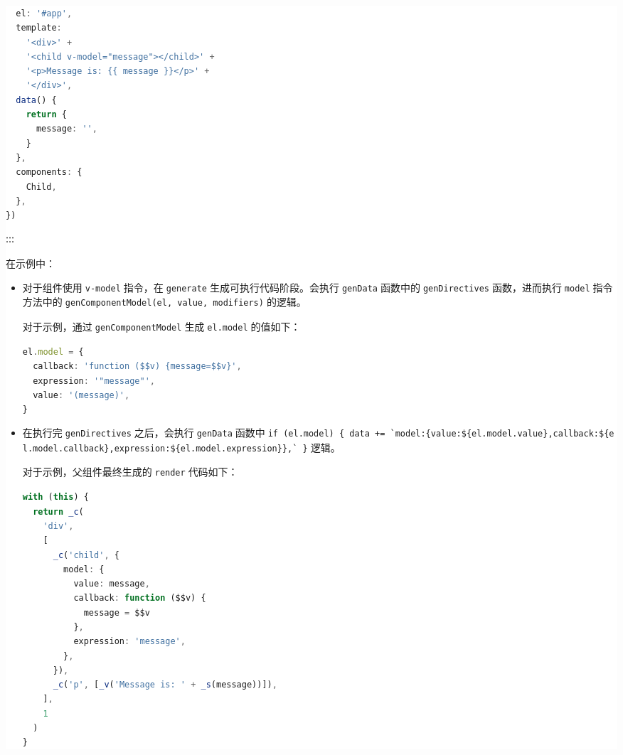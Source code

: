 ```typescript
  el: '#app',
  template:
    '<div>' +
    '<child v-model="message"></child>' +
    '<p>Message is: {{ message }}</p>' +
    '</div>',
  data() {
    return {
      message: '',
    }
  },
  components: {
    Child,
  },
})
```

:::

在示例中：

- 对于组件使用 `v-model` 指令，在 `generate` 生成可执行代码阶段。会执行 `genData` 函数中的 `genDirectives` 函数，进而执行 `model` 指令方法中的 `genComponentModel(el, value, modifiers)` 的逻辑。

  对于示例，通过 `genComponentModel` 生成 `el.model` 的值如下：

  ```typescript
  el.model = {
    callback: 'function ($$v) {message=$$v}',
    expression: '"message"',
    value: '(message)',
  }
  ```

- 在执行完 `genDirectives` 之后，会执行 `genData` 函数中 `` if (el.model) { data += `model:{value:${el.model.value},callback:${el.model.callback},expression:${el.model.expression}},` } `` 逻辑。

  对于示例，父组件最终生成的 `render` 代码如下：

  ```typescript
  with (this) {
    return _c(
      'div',
      [
        _c('child', {
          model: {
            value: message,
            callback: function ($$v) {
              message = $$v
            },
            expression: 'message',
          },
        }),
        _c('p', [_v('Message is: ' + _s(message))]),
      ],
      1
    )
  }
  ```
